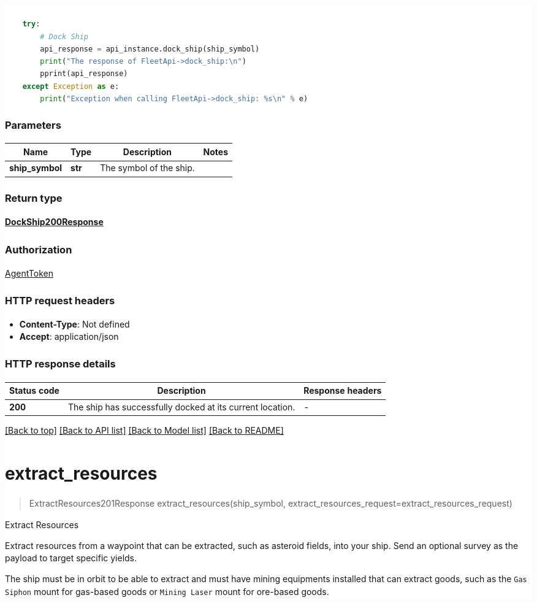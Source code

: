 ```python

    try:
        # Dock Ship
        api_response = api_instance.dock_ship(ship_symbol)
        print("The response of FleetApi->dock_ship:\n")
        pprint(api_response)
    except Exception as e:
        print("Exception when calling FleetApi->dock_ship: %s\n" % e)
```



### Parameters


Name | Type | Description  | Notes
------------- | ------------- | ------------- | -------------
 **ship_symbol** | **str**| The symbol of the ship. | 

### Return type

[**DockShip200Response**](DockShip200Response.md)

### Authorization

[AgentToken](../README.md#AgentToken)

### HTTP request headers

 - **Content-Type**: Not defined
 - **Accept**: application/json

### HTTP response details

| Status code | Description | Response headers |
|-------------|-------------|------------------|
**200** | The ship has successfully docked at its current location. |  -  |

[[Back to top]](#) [[Back to API list]](../README.md#documentation-for-api-endpoints) [[Back to Model list]](../README.md#documentation-for-models) [[Back to README]](../README.md)

# **extract_resources**
> ExtractResources201Response extract_resources(ship_symbol, extract_resources_request=extract_resources_request)

Extract Resources

Extract resources from a waypoint that can be extracted, such as asteroid fields, into your ship. Send an optional survey as the payload to target specific yields.

The ship must be in orbit to be able to extract and must have mining equipments installed that can extract goods, such as the `Gas Siphon` mount for gas-based goods or `Mining Laser` mount for ore-based goods.
